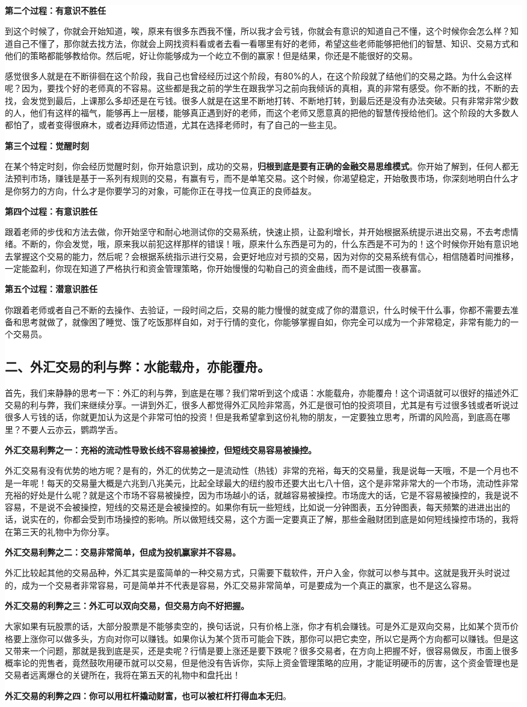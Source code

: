 **第二个过程：有意识不胜任**

到这个时候了，你就会开始知道，唉，原来有很多东西我不懂，所以我才会亏钱，你就会有意识的知道自己不懂，这个时候你会怎么样？知道自己不懂了，那你就去找方法，你就会上网找资料看或者去看一看哪里有好的老师，希望这些老师能够把他们的智慧、知识、交易方式和他们的策略都能够教给你。然后呢，好让你能够成为一个屹立不倒的赢家！但是结果，你还是不能很好的交易。

感觉很多人就是在不断徘徊在这个阶段，我自己也曾经经历过这个阶段，有80%的人，在这个阶段就了结他们的交易之路。为什么会这样呢？因为，要找个好的老师真的不容易。这些都是我之前的学生在跟我学习之前向我倾诉的真相，真的非常有感受。你不断的找，不断的去找，会发觉到最后，上课那么多却还是在亏钱。很多人就是在这里不断地打转、不断地打转，到最后还是没有办法突破。只有非常非常少数的人，他们有这样的福气，能够再上一层楼，能够真正遇到好的老师，而这个老师又愿意真的把他的智慧传授给他们。这个阶段的大多数人都怕了，或者变得很麻木，或者边拜师边悟道，尤其在选择老师时，有了自己的一些主见。



**第三个过程：觉醒时刻**

在某个特定时刻，你会经历觉醒时刻，你开始意识到，成功的交易，**归根到底是要有正确的金融交易思维模式**。你开始了解到，任何人都无法预判市场，赚钱是基于一系列有规则的交易，有赢有亏，而不是单笔交易。这个时候，你渴望稳定，开始敬畏市场，你深刻地明白什么才是你努力的方向，什么才是你要学习的对象，可能你正在寻找一位真正的良师益友。



**第四个过程：有意识胜任**

跟着老师的步伐和方法去做，你开始坚守和耐心地测试你的交易系统，快速止损，让盈利增长，并开始根据系统提示进出交易，不去考虑情绪。不断的，你会发觉，哦，原来我以前犯这样那样的错误！哦，原来什么东西是可为的，什么东西是不可为的！这个时候你开始有意识地去掌握这个交易的能力，然后呢？会根据系统指示进行交易，会更好地应对亏损的交易，因为对你的交易系统有信心，相信随着时间推移，一定能盈利，你现在知道了严格执行和资金管理策略，你开始慢慢的勾勒自己的资金曲线，而不是试图一夜暴富。



**第五个过程：潜意识胜任**

你跟着老师或者自己不断的去操作、去验证，一段时间之后，交易的能力慢慢的就变成了你的潜意识，什么时候干什么事，你都不需要去准备和思考就做了，就像困了睡觉、饿了吃饭那样自如，对于行情的变化，你能够掌握自如，你完全可以成为一个非常稳定，非常有能力的一个交易员。



## 二、外汇交易的利与弊：水能载舟，亦能覆舟。

首先，我们来静静的思考一下：外汇的利与弊，到底是在哪？我们常听到这个成语：水能载舟，亦能覆舟！这个词语就可以很好的描述外汇交易的利与弊，我们来继续分享。一讲到外汇，很多人都觉得外汇风险非常高，外汇是很可怕的投资项目，尤其是有亏过很多钱或者听说过很多人亏钱的话，你就更加认为这是个非常可怕的投资！但是我希望拿到这份礼物的朋友，一定要独立思考，所谓的风险高，到底高在哪里？不要人云亦云，鹦鹉学舌。



**外汇交易利弊之一：充裕的流动性导致长线不容易被操控，但短线交易容易被操控。**

外汇交易有没有优势的地方呢？是有的，外汇的优势之一是流动性（热钱）非常的充裕，每天的交易量，我是说每一天哦，不是一个月也不是一年呢！每天的交易量大概是六兆到八兆美元，比起全球最大的纽约股市还要大出七八十倍，这个是非常非常大的一个市场，流动性非常充裕的好处是什么呢？就是这个市场不容易被操控，因为市场越小的话，就越容易被操控。市场庞大的话，它是不容易被操控的，我是说不容易，不是说不会被操控，短线的交易还是会被操控的。如果你有玩一些短线，比如说一分钟图表，五分钟图表，每天频繁的进进出出的话，说实在的，你都会受到市场操控的影响。所以做短线交易，这个方面一定要真正了解，那些金融财团到底是如何短线操控市场的，我将在第三天的礼物中为你分享。



**外汇交易利弊之二：交易非常简单，但成为投机赢家并不容易。**

外汇比较起其他的交易品种，外汇其实是蛮简单的一种交易方式，只需要下载软件，开户入金，你就可以参与其中。这就是我开头时说过的，成为一个交易者非常容易，可是简单并不代表是容易，外汇交易非常简单，可是要成为一个真正的赢家，也不是这么容易。



**外汇交易的利弊之三：外汇可以双向交易，但交易方向不好把握。**

大家如果有玩股票的话，大部分股票是不能够卖空的，换句话说，只有价格上涨，你才有机会赚钱。可是外汇是双向交易，比如某个货币价格要上涨你可以做多头，方向对你可以赚钱。如果你认为某个货币可能会下跌，那你可以把它卖空，所以它是两个方向都可以赚钱。但是这又带来一个问题，那就是我到底是买，还是卖呢？行情是要上涨还是要下跌呢？很多交易者，在方向上把握不好，很容易做反，市面上很多概率论的兜售者，竟然鼓吹用硬币就可以交易，但是他没有告诉你，实际上资金管理策略的应用，才能证明硬币的厉害，这个资金管理也是交易者远离爆仓的关键所在，我将在第五天的礼物中和盘托出！



**外汇交易的利弊之四：你可以用杠杆撬动财富，也可以被杠杆打得血本无归**。
